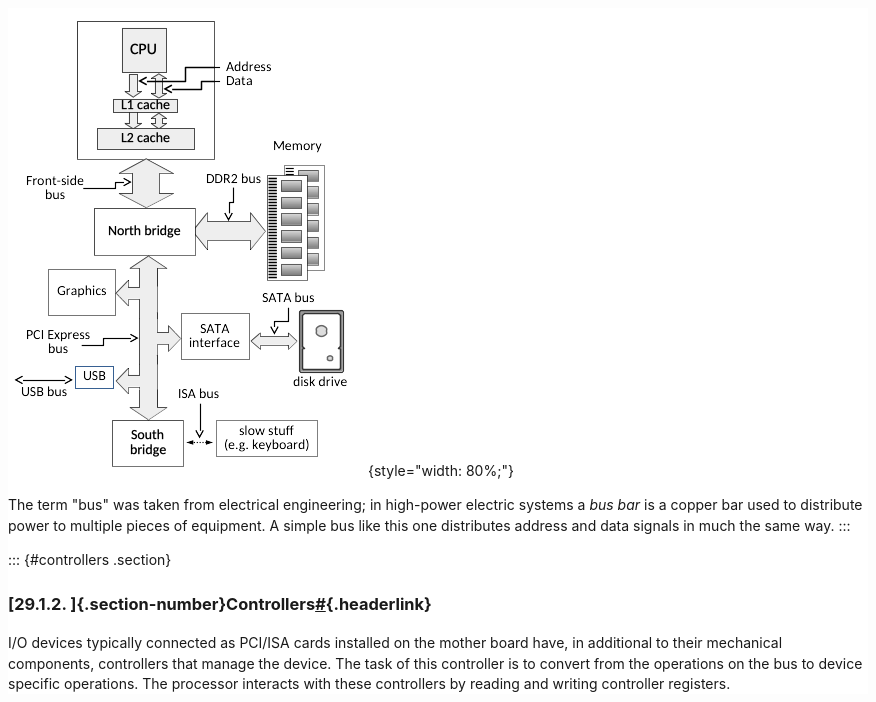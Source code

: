 ![[Fig. 29.3 ]{.caption-number}[A standard Intel PC Architecture]{.caption-text}[\#](#fig-iobus-1 "Link to this image"){.headerlink}](../_images/iobus-fig1.png){style="width: 80%;"}

The term "bus" was taken from electrical engineering; in high-power electric systems a *bus bar* is a copper bar used to distribute power to multiple pieces of equipment. A simple bus like this one distributes address and data signals in much the same way.
:::

::: {#controllers .section}
### [29.1.2. ]{.section-number}Controllers[\#](#controllers "Link to this heading"){.headerlink}

I/O devices typically connected as PCI/ISA cards installed on the mother board have, in additional to their mechanical components, controllers that manage the device. The task of this controller is to convert from the operations on the bus to device specific operations. The processor interacts with these controllers by reading and writing controller registers.
